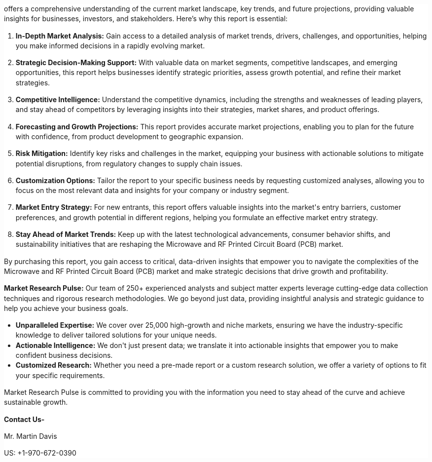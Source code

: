 offers a comprehensive understanding of the current market landscape, key trends, and future projections, providing valuable insights for businesses, investors, and stakeholders. Here&rsquo;s why this report is essential:</p><ol><li><p><strong>In-Depth Market Analysis:</strong> Gain access to a detailed analysis of market trends, drivers, challenges, and opportunities, helping you make informed decisions in a rapidly evolving market.</p></li><li><p><strong>Strategic Decision-Making Support:</strong> With valuable data on market segments, competitive landscapes, and emerging opportunities, this report helps businesses identify strategic priorities, assess growth potential, and refine their market strategies.</p></li><li><p><strong>Competitive Intelligence:</strong> Understand the competitive dynamics, including the strengths and weaknesses of leading players, and stay ahead of competitors by leveraging insights into their strategies, market shares, and product offerings.</p></li><li><p><strong>Forecasting and Growth Projections:</strong> This report provides accurate market projections, enabling you to plan for the future with confidence, from product development to geographic expansion.</p></li><li><p><strong>Risk Mitigation:</strong> Identify key risks and challenges in the market, equipping your business with actionable solutions to mitigate potential disruptions, from regulatory changes to supply chain issues.</p></li><li><p><strong>Customization Options:</strong> Tailor the report to your specific business needs by requesting customized analyses, allowing you to focus on the most relevant data and insights for your company or industry segment.</p></li><li><p><strong>Market Entry Strategy:</strong> For new entrants, this report offers valuable insights into the market's entry barriers, customer preferences, and growth potential in different regions, helping you formulate an effective market entry strategy.</p></li><li><p><strong>Stay Ahead of Market Trends:</strong> Keep up with the latest technological advancements, consumer behavior shifts, and sustainability initiatives that are reshaping the Microwave and RF Printed Circuit Board (PCB) market.</p></li></ol><p>By purchasing this report, you gain access to critical, data-driven insights that empower you to navigate the complexities of the Microwave and RF Printed Circuit Board (PCB) market and make strategic decisions that drive growth and profitability.</p><p><strong>Market Research Pulse:</strong>&nbsp;Our team of 250+ experienced analysts and subject matter experts leverage cutting-edge data collection techniques and rigorous research methodologies. We go beyond just data, providing insightful analysis and strategic guidance to help you achieve your business goals.</p><ul><li><strong>Unparalleled Expertise:</strong>&nbsp;We cover over 25,000 high-growth and niche markets, ensuring we have the industry-specific knowledge to deliver tailored solutions for your unique needs.</li><li><strong>Actionable Intelligence:</strong>&nbsp;We don't just present data; we translate it into actionable insights that empower you to make confident business decisions.</li><li><strong>Customized Research:</strong>&nbsp;Whether you need a pre-made report or a custom research solution, we offer a variety of options to fit your specific requirements.</li></ul><p>Market Research Pulse is committed to providing you with the information you need to stay ahead of the curve and achieve sustainable growth.</p><p><strong>Contact Us-</strong></p><p>Mr. Martin Davis</p><p>US: +1-970-672-0390</p>

